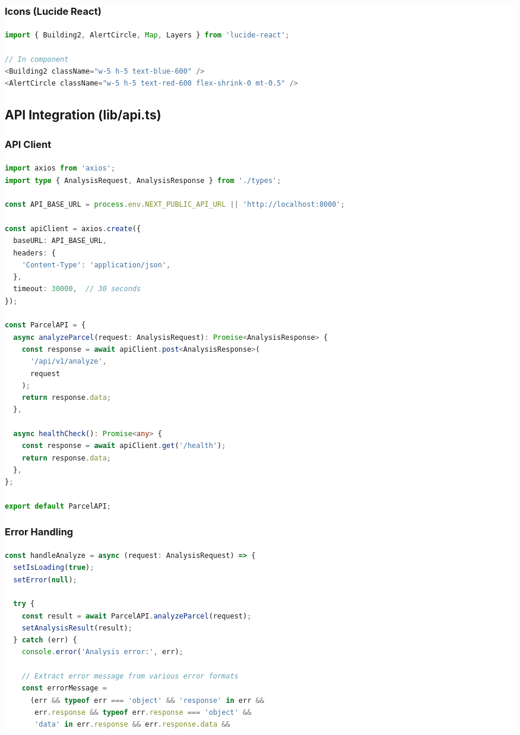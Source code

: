 ### Icons (Lucide React)

```typescript
import { Building2, AlertCircle, Map, Layers } from 'lucide-react';

// In component
<Building2 className="w-5 h-5 text-blue-600" />
<AlertCircle className="w-5 h-5 text-red-600 flex-shrink-0 mt-0.5" />
```

## API Integration (lib/api.ts)

### API Client

```typescript
import axios from 'axios';
import type { AnalysisRequest, AnalysisResponse } from './types';

const API_BASE_URL = process.env.NEXT_PUBLIC_API_URL || 'http://localhost:8000';

const apiClient = axios.create({
  baseURL: API_BASE_URL,
  headers: {
    'Content-Type': 'application/json',
  },
  timeout: 30000,  // 30 seconds
});

const ParcelAPI = {
  async analyzeParcel(request: AnalysisRequest): Promise<AnalysisResponse> {
    const response = await apiClient.post<AnalysisResponse>(
      '/api/v1/analyze',
      request
    );
    return response.data;
  },

  async healthCheck(): Promise<any> {
    const response = await apiClient.get('/health');
    return response.data;
  },
};

export default ParcelAPI;
```

### Error Handling

```typescript
const handleAnalyze = async (request: AnalysisRequest) => {
  setIsLoading(true);
  setError(null);

  try {
    const result = await ParcelAPI.analyzeParcel(request);
    setAnalysisResult(result);
  } catch (err) {
    console.error('Analysis error:', err);

    // Extract error message from various error formats
    const errorMessage =
      (err && typeof err === 'object' && 'response' in err &&
       err.response && typeof err.response === 'object' &&
       'data' in err.response && err.response.data &&
```